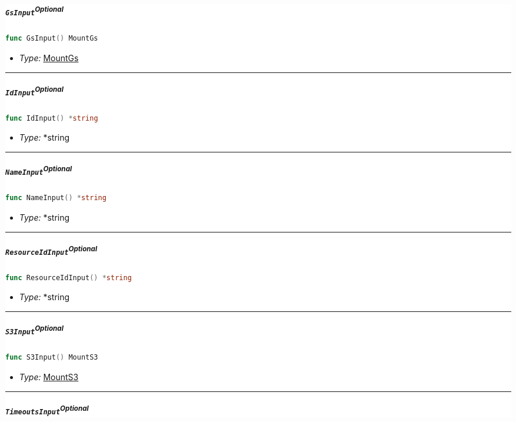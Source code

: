 ##### `GsInput`<sup>Optional</sup> <a name="GsInput" id="@cdktf/provider-databricks.mount.Mount.property.gsInput"></a>

```go
func GsInput() MountGs
```

- *Type:* <a href="#@cdktf/provider-databricks.mount.MountGs">MountGs</a>

---

##### `IdInput`<sup>Optional</sup> <a name="IdInput" id="@cdktf/provider-databricks.mount.Mount.property.idInput"></a>

```go
func IdInput() *string
```

- *Type:* *string

---

##### `NameInput`<sup>Optional</sup> <a name="NameInput" id="@cdktf/provider-databricks.mount.Mount.property.nameInput"></a>

```go
func NameInput() *string
```

- *Type:* *string

---

##### `ResourceIdInput`<sup>Optional</sup> <a name="ResourceIdInput" id="@cdktf/provider-databricks.mount.Mount.property.resourceIdInput"></a>

```go
func ResourceIdInput() *string
```

- *Type:* *string

---

##### `S3Input`<sup>Optional</sup> <a name="S3Input" id="@cdktf/provider-databricks.mount.Mount.property.s3Input"></a>

```go
func S3Input() MountS3
```

- *Type:* <a href="#@cdktf/provider-databricks.mount.MountS3">MountS3</a>

---

##### `TimeoutsInput`<sup>Optional</sup> <a name="TimeoutsInput" id="@cdktf/provider-databricks.mount.Mount.property.timeoutsInput"></a>
